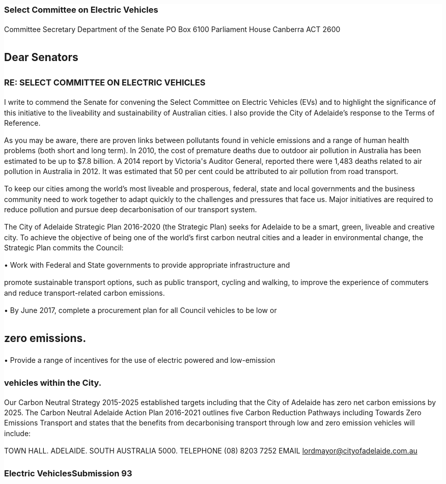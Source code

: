 ### Select Committee on Electric Vehicles
Committee Secretary Department of the Senate PO Box 6100 Parliament House Canberra ACT 2600

## Dear Senators

### RE: SELECT COMMITTEE ON ELECTRIC VEHICLES

I write to commend the Senate for convening the Select Committee on Electric Vehicles
(EVs) and to highlight the significance of this initiative to the liveability and sustainability
of Australian cities. I also provide the City of Adelaide’s response to the Terms of
Reference.

As you may be aware, there are proven links between pollutants found in vehicle emissions and a range of human health problems (both short and long term). In 2010,
the cost of premature deaths due to outdoor air pollution in Australia has been estimated
to be up to $7.8 billion. A 2014 report by Victoria's Auditor General, reported there were
1,483 deaths related to air pollution in Australia in 2012. It was estimated that 50 per
cent could be attributed to air pollution from road transport.

To keep our cities among the world’s most liveable and prosperous, federal, state and
local governments and the business community need to work together to adapt quickly
to the challenges and pressures that face us. Major initiatives are required to reduce
pollution and pursue deep decarbonisation of our transport system.

The City of Adelaide Strategic Plan 2016-2020 (the Strategic Plan) seeks for Adelaide to
be a smart, green, liveable and creative city. To achieve the objective of being one of
the world’s first carbon neutral cities and a leader in environmental change, the Strategic
Plan commits the Council:

• Work with Federal and State governments to provide appropriate infrastructure and

promote sustainable transport options, such as public transport, cycling and walking, to improve the experience of commuters and reduce transport-related
carbon emissions.

• By June 2017, complete a procurement plan for all Council vehicles to be low or

## zero emissions.

• Provide a range of incentives for the use of electric powered and low-emission

### vehicles within the City.

Our Carbon Neutral Strategy 2015-2025 established targets including that the City of
Adelaide has zero net carbon emissions by 2025. The Carbon Neutral Adelaide Action
Plan 2016-2021 outlines five Carbon Reduction Pathways including Towards Zero Emissions Transport and states that the benefits from decarbonising transport through
low and zero emission vehicles will include:

TOWN HALL. ADELAIDE. SOUTH AUSTRALIA 5000. TELEPHONE (08) 8203 7252 EMAIL lordmayor@cityofadelaide.com.au

### Electric VehiclesSubmission 93
